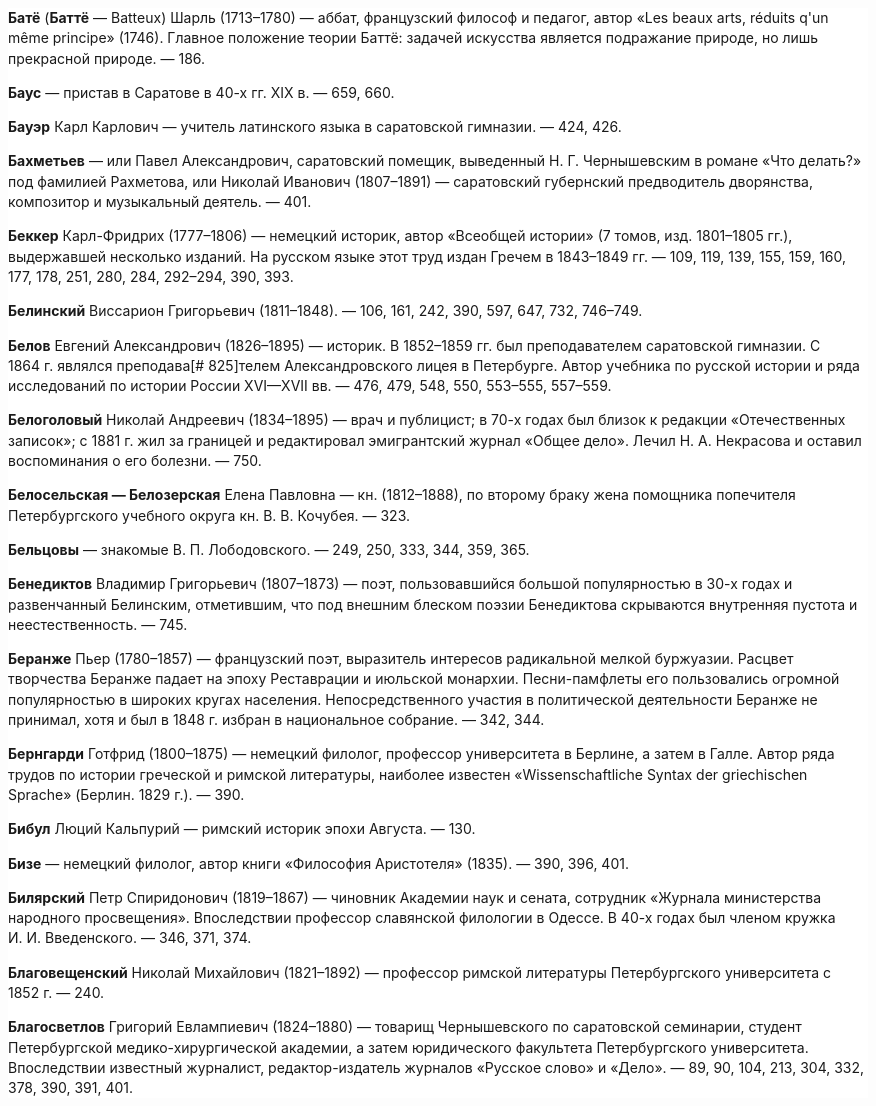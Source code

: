 **Батё** (**Баттё** — Batteux) Шарль (1713–1780) — аббат, французский философ и педагог, автор «Les beaux arts, réduits q'un même principe» (1746). Главное положение теории Баттё: задачей искусства является подражание природе, но лишь прекрасной природе. — 186.

**Баус** — пристав в Саратове в 40-х гг. XIX в. — 659, 660.

**Бауэр** Карл Карлович — учитель латинского языка в саратовской гимназии. — 424, 426.

**Бахметьев** — или Павел Александрович, саратовский помещик, выведенный Н. Г. Чернышевским в романе «Что делать?» под фамилией Рахметова, или Николай Иванович (1807–1891) — саратовский губернский предводитель дворянства, композитор и музыкальный деятель. — 401.

**Беккер** Карл-Фридрих (1777–1806) — немецкий историк, автор «Всеобщей истории» (7 томов, изд. 1801–1805 гг.), выдержавшей несколько изданий. На русском языке этот труд издан Гречем в 1843–1849 гг. — 109, 119, 139, 155, 159, 160, 177, 178, 251, 280, 284, 292–294, 390, 393.

**Белинский** Виссарион Григорьевич (1811–1848). — 106, 161, 242, 390, 597, 647, 732, 746–749.

**Белов** Евгений Александрович (1826–1895) — историк. В 1852–1859 гг. был преподавателем саратовской гимназии. С 1864 г. являлся преподава[# 825]телем Александровского лицея в Петербурге. Автор учебника по русской истории и ряда исследований по истории России XVI—XVII вв. — 476, 479, 548, 550, 553–555, 557–559.

**Белоголовый** Николай Андреевич (1834–1895) — врач и публицист; в 70-х годах был близок к редакции «Отечественных записок»; с 1881 г. жил за границей и редактировал эмигрантский журнал «Общее дело». Лечил Н. А. Некрасова и оставил воспоминания о его болезни. — 750.

**Белосельская — Белозерская** Елена Павловна — кн. (1812–1888), по второму браку жена помощника попечителя Петербургского учебного округа кн. В. В. Кочубея. — 323.

**Бельцовы** — знакомые В. П. Лободовского. — 249, 250, 333, 344, 359, 365.

**Бенедиктов** Владимир Григорьевич (1807–1873) — поэт, пользовавшийся большой популярностью в 30-х годах и развенчанный Белинским, отметившим, что под внешним блеском поэзии Бенедиктова скрываются внутренняя пустота и неестественность. — 745.

**Беранже** Пьер (1780–1857) — французский поэт, выразитель интересов радикальной мелкой буржуазии. Расцвет творчества Беранже падает на эпоху Реставрации и июльской монархии. Песни-памфлеты его пользовались огромной популярностью в широких кругах населения. Непосредственного участия в политической деятельности Беранже не принимал, хотя и был в 1848 г. избран в национальное собрание. — 342, 344.

**Бернгарди** Готфрид (1800–1875) — немецкий филолог, профессор университета в Берлине, а затем в Галле. Автор ряда трудов по истории греческой и римской литературы, наиболее известен «Wissenschaftliche Syntax der griechischen Sprache» (Берлин. 1829 г.). — 390.

**Бибул** Люций Кальпурий — римский историк эпохи Августа. — 130.

**Бизе** — немецкий филолог, автор книги «Философия Аристотеля» (1835). — 390, 396, 401.

**Билярский** Петр Спиридонович (1819–1867) — чиновник Академии наук и сената, сотрудник «Журнала министерства народного просвещения». Впоследствии профессор славянской филологии в Одессе. В 40-х годах был членом кружка И. И. Введенского. — 346, 371, 374.

**Благовещенский** Николай Михайлович (1821–1892) — профессор римской литературы Петербургского университета с 1852 г. — 240.

**Благосветлов** Григорий Евлампиевич (1824–1880) — товарищ Чернышевского по саратовской семинарии, студент Петербургской медико-хирургической академии, а затем юридического факультета Петербургского университета. Впоследствии известный журналист, редактор-издатель журналов «Русское слово» и «Дело». — 89, 90, 104, 213, 304, 332, 378, 390, 391, 401.
